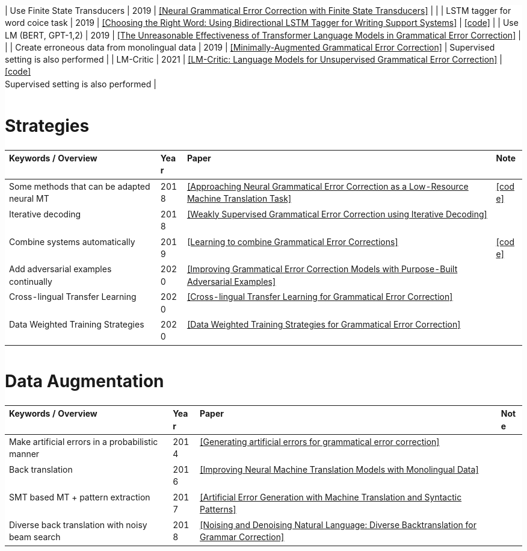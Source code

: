 | Use Finite State Transducers                  | 2019 | [[Neural Grammatical Error Correction with Finite State Transducers]](https://aclanthology.org/N19-1406)                              |                                                                                              |
| LSTM tagger for word coice task               | 2019 | [[Choosing the Right Word: Using Bidirectional LSTM Tagger for Writing Support Systems]](https://arxiv.org/abs/1901.02490)            | [[code]](https://github.com/vicmak/Exploiting-BiLSTM-for-Proper-Word-Choice)                 |
| Use LM (BERT, GPT-1,2)                        | 2019 | [[The Unreasonable Effectiveness of Transformer Language Models in Grammatical Error Correction]](https://aclanthology.org/W19-4412/) |                                                                                              |
| Create erroneous data from monolingual data   | 2019 | [[Minimally-Augmented Grammatical Error Correction]](https://aclanthology.org/D19-5546)                                               | Supervised setting is also performed                                                         |
| LM-Critic                                     | 2021 | [[LM-Critic: Language Models for Unsupervised Grammatical Error Correction]](https://aclanthology.org/2021.emnlp-main.611/)           | [[code]](https://github.com/michiyasunaga/LM-Critic)<br>Supervised setting is also performed |

# Strategies

| Keywords / Overview                        | Year | Paper                                                                                                                                   | Note                                                                               |
| :----------------------------------------- | :--- | :-------------------------------------------------------------------------------------------------------------------------------------- | :--------------------------------------------------------------------------------- |
| Some methods that can be adapted neural MT | 2018 | [[Approaching Neural Grammatical Error Correction as a Low-Resource Machine Translation Task]](https://aclanthology.org/N18-1055/)      | [[code]](https://github.com/grammatical/neural-naacl2018)                          |
| Iterative decoding                         | 2018 | [[Weakly Supervised Grammatical Error Correction using Iterative Decoding]](https://arxiv.org/abs/1811.01710)                           |                                                                                    |
| Combine systems automatically              | 2019 | [[Learning to combine Grammatical Error Corrections]](https://aclanthology.org/W19-4414/)                                               | [[code]](https://github.com/IBM/learning-to-combine-grammatical-error-corrections) |
| Add adversarial examples continually       | 2020 | [[Improving Grammatical Error Correction Models with Purpose-Built Adversarial Examples]](https://aclanthology.org/2020.emnlp-main.228) |                                                                                    |
| Cross-lingual Transfer Learning            | 2020 | [[Cross-lingual Transfer Learning for Grammatical Error Correction]](https://aclanthology.org/2020.coling-main.415)                     |                                                                                    |
| Data Weighted Training Strategies          | 2020 | [[Data Weighted Training Strategies for Grammatical Error Correction]](https://aclanthology.org/2020.tacl-1.41/)                        |                                                                                    |

# Data Augmentation

| Keywords / Overview                                                                           | Year | Paper                                                                                                                                                           | Note                                                                                                             |
| :-------------------------------------------------------------------------------------------- | :--- | :-------------------------------------------------------------------------------------------------------------------------------------------------------------- | :--------------------------------------------------------------------------------------------------------------- |
| Make artificial errors in a probabilistic manner                                              | 2014 | [[Generating artificial errors for grammatical error correction]](https://aclanthology.org/E14-3013/)                                                           |                                                                                                                  |
| Back translation                                                                              | 2016 | [[Improving Neural Machine Translation Models with Monolingual Data]](https://aclanthology.org/P16-1009/)                                                       |                                                                                                                  |
| SMT based MT + pattern extraction                                                             | 2017 | [[Artificial Error Generation with Machine Translation and Syntactic Patterns]](https://aclanthology.org/W17-5032)                                              |                                                                                                                  |
| Diverse back translation with noisy beam search                                               | 2018 | [[Noising and Denoising Natural Language: Diverse Backtranslation for Grammar Correction]](https://aclanthology.org/N18-1057/)                                  |                                                                                                                  |